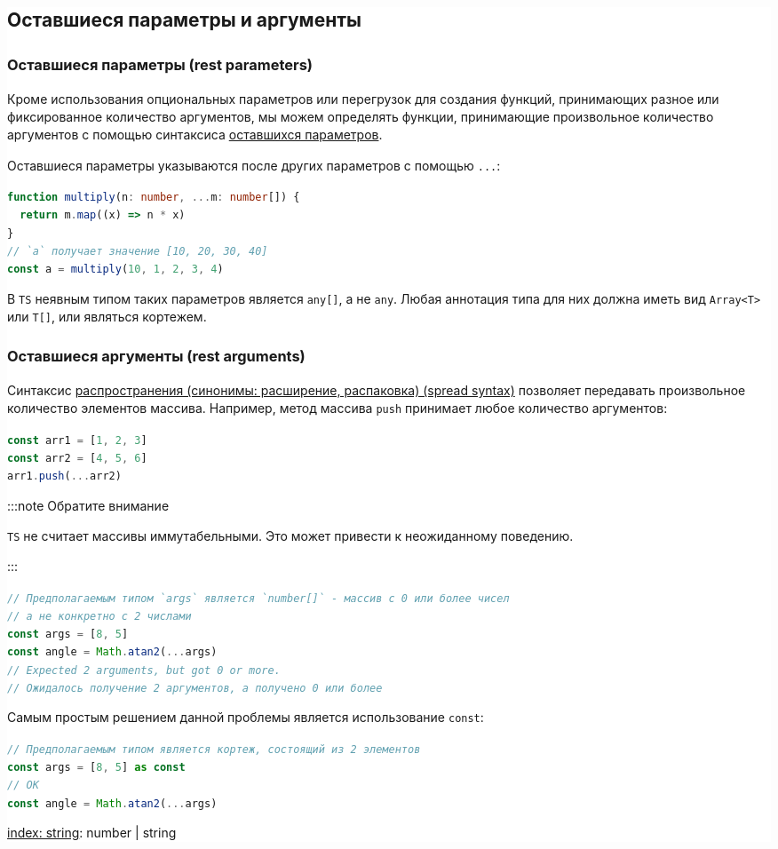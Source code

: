 ## Оставшиеся параметры и аргументы

### Оставшиеся параметры (rest parameters)

Кроме использования опциональных параметров или перегрузок для создания функций, принимающих разное или фиксированное количество аргументов, мы можем определять функции, принимающие произвольное количество аргументов с помощью синтаксиса <a href="https://developer.mozilla.org/ru/docs/Web/JavaScript/Reference/Functions/rest_parameters">оставшихся параметров</a>.

Оставшиеся параметры указываются после других параметров с помощью `...`:

```ts
function multiply(n: number, ...m: number[]) {
  return m.map((x) => n * x)
}
// `a` получает значение [10, 20, 30, 40]
const a = multiply(10, 1, 2, 3, 4)
```

В `TS` неявным типом таких параметров является `any[]`, а не `any`. Любая аннотация типа для них должна иметь вид `Array<T>` или `T[]`, или являться кортежем.

### Оставшиеся аргументы (rest arguments)

Синтаксис <a href="https://developer.mozilla.org/ru/docs/Web/JavaScript/Reference/Operators/Spread_syntax">распространения (синонимы: расширение, распаковка) (spread syntax)</a> позволяет передавать произвольное количество элементов массива. Например, метод массива `push` принимает любое количество аргументов:

```ts
const arr1 = [1, 2, 3]
const arr2 = [4, 5, 6]
arr1.push(...arr2)
```

:::note Обратите внимание

`TS` не считает массивы иммутабельными. Это может привести к неожиданному поведению.

:::

```ts
// Предполагаемым типом `args` является `number[]` - массив с 0 или более чисел
// а не конкретно с 2 числами
const args = [8, 5]
const angle = Math.atan2(...args)
// Expected 2 arguments, but got 0 or more.
// Ожидалось получение 2 аргументов, а получено 0 или более
```

Самым простым решением данной проблемы является использование `const`:

```ts
// Предполагаемым типом является кортеж, состоящий из 2 элементов
const args = [8, 5] as const
// OK
const angle = Math.atan2(...args)
```


  [index: number]: string
  [x: number]: Animal
  [x: string]: Dog
  [index: string]: number
  [index: string]: number | string